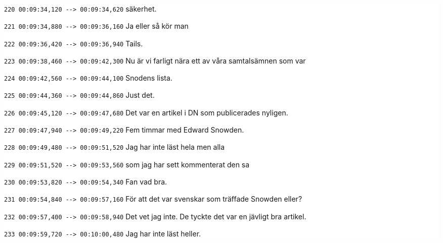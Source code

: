 

`220 00:09:34,120 --> 00:09:34,620`
säkerhet.



`221 00:09:34,880 --> 00:09:36,160`
Ja eller så kör man



`222 00:09:36,420 --> 00:09:36,940`
Tails.



`223 00:09:38,460 --> 00:09:42,300`
Nu är vi farligt nära ett av våra samtalsämnen som var



`224 00:09:42,560 --> 00:09:44,100`
Snodens lista.



`225 00:09:44,360 --> 00:09:44,860`
Just det.



`226 00:09:45,120 --> 00:09:47,680`
Det var en artikel i DN som publicerades nyligen.



`227 00:09:47,940 --> 00:09:49,220`
Fem timmar med Edward Snowden.



`228 00:09:49,480 --> 00:09:51,520`
Jag har inte läst hela men alla



`229 00:09:51,520 --> 00:09:53,560`
som jag har sett kommenterat den sa



`230 00:09:53,820 --> 00:09:54,340`
Fan vad bra.



`231 00:09:54,840 --> 00:09:57,160`
För att det var svenskar som träffade Snowden eller?



`232 00:09:57,400 --> 00:09:58,940`
Det vet jag inte. De tyckte det var en jävligt bra artikel.



`233 00:09:59,720 --> 00:10:00,480`
Jag har inte läst heller.
